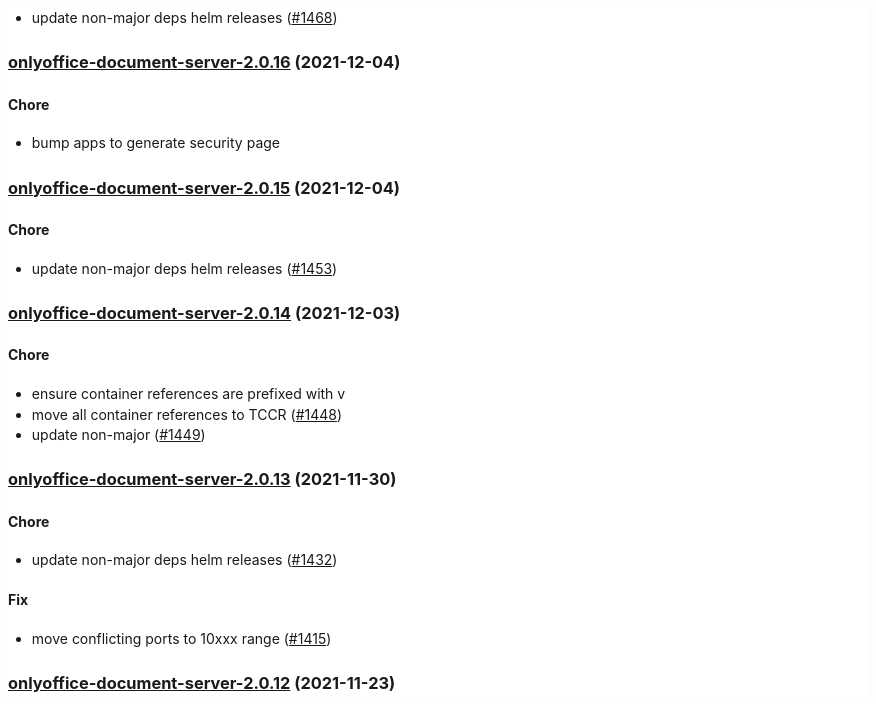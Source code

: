* update non-major deps helm releases ([#1468](https://github.com/truecharts/apps/issues/1468))



<a name="onlyoffice-document-server-2.0.16"></a>
### [onlyoffice-document-server-2.0.16](https://github.com/truecharts/apps/compare/onlyoffice-document-server-2.0.15...onlyoffice-document-server-2.0.16) (2021-12-04)

#### Chore

* bump apps to generate security page



<a name="onlyoffice-document-server-2.0.15"></a>
### [onlyoffice-document-server-2.0.15](https://github.com/truecharts/apps/compare/onlyoffice-document-server-2.0.14...onlyoffice-document-server-2.0.15) (2021-12-04)

#### Chore

* update non-major deps helm releases ([#1453](https://github.com/truecharts/apps/issues/1453))



<a name="onlyoffice-document-server-2.0.14"></a>
### [onlyoffice-document-server-2.0.14](https://github.com/truecharts/apps/compare/onlyoffice-document-server-2.0.13...onlyoffice-document-server-2.0.14) (2021-12-03)

#### Chore

* ensure container references are prefixed with v
* move all container references to TCCR ([#1448](https://github.com/truecharts/apps/issues/1448))
* update non-major ([#1449](https://github.com/truecharts/apps/issues/1449))



<a name="onlyoffice-document-server-2.0.13"></a>
### [onlyoffice-document-server-2.0.13](https://github.com/truecharts/apps/compare/onlyoffice-document-server-2.0.12...onlyoffice-document-server-2.0.13) (2021-11-30)

#### Chore

* update non-major deps helm releases ([#1432](https://github.com/truecharts/apps/issues/1432))

#### Fix

* move conflicting ports to 10xxx range ([#1415](https://github.com/truecharts/apps/issues/1415))



<a name="onlyoffice-document-server-2.0.12"></a>
### [onlyoffice-document-server-2.0.12](https://github.com/truecharts/apps/compare/onlyoffice-document-server-2.0.11...onlyoffice-document-server-2.0.12) (2021-11-23)
